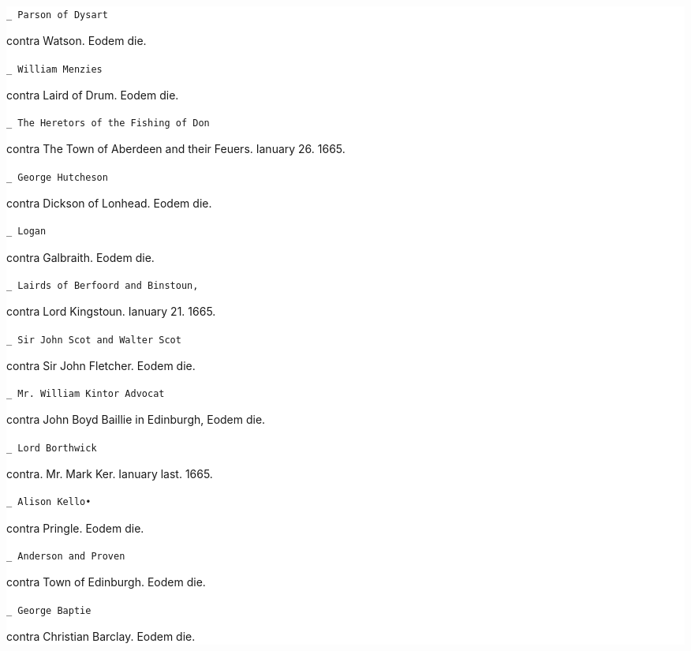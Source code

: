     _ Parson of Dysart
contra
Watson.
Eodem die.

    _ William Menzies
contra
Laird of Drum.
Eodem die.

    _ The Heretors of the Fishing of Don
contra
The Town of Aberdeen and their Feuers.
Ianuary 26. 1665.

    _ George Hutcheson
contra
Dickson of Lonhead.
Eodem die.

    _ Logan
contra
Galbraith.
Eodem die.

    _ Lairds of Berfoord and Binstoun,
contra
Lord Kingstoun.
Ianuary 21. 1665.

    _ Sir John Scot and Walter Scot
contra
Sir John Fletcher.
Eodem die.

    _ Mr. William Kintor Advocat
contra
John Boyd Baillie in Edinburgh,
Eodem die.

    _ Lord Borthwick
contra.
Mr. Mark Ker.
Ianuary last. 1665.

    _ Alison Kello•
contra
Pringle.
Eodem die.

    _ Anderson and Proven
contra
Town of Edinburgh.
Eodem die.

    _ George Baptie
contra
Christian Barclay.
Eodem die.
